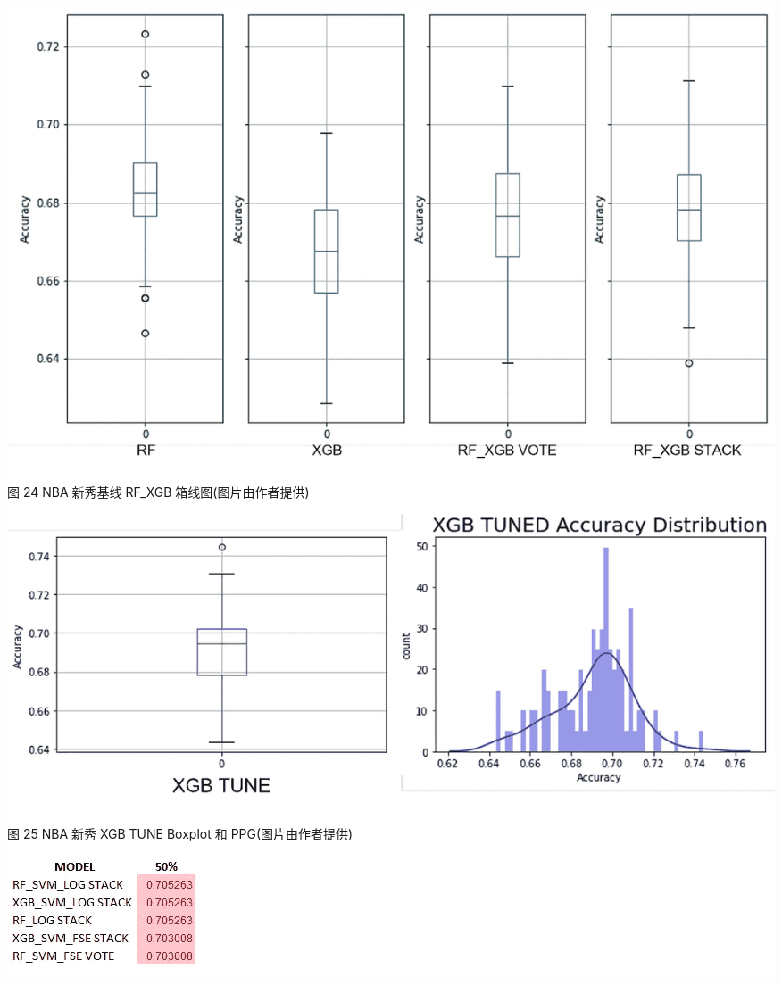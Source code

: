 ![](img/efe48b91312aec3935926dea3e7d1062.png)

图 24 NBA 新秀基线 RF_XGB 箱线图(图片由作者提供)

![](img/e206c45e65b68f77653c3c08a84da5f9.png)

图 25 NBA 新秀 XGB TUNE Boxplot 和 PPG(图片由作者提供)

![](img/04b2bf734ee20f17ca6099b8c83045d3.png)
